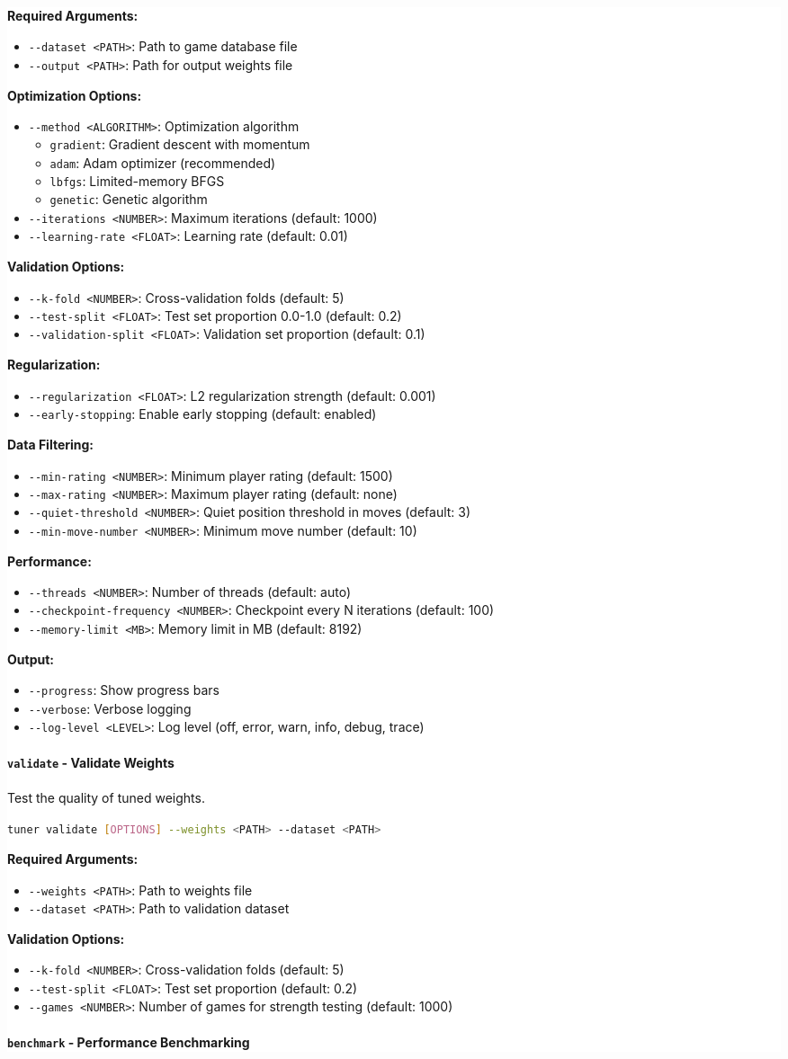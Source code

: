 **Required Arguments:**
- `--dataset <PATH>`: Path to game database file
- `--output <PATH>`: Path for output weights file

**Optimization Options:**
- `--method <ALGORITHM>`: Optimization algorithm
  - `gradient`: Gradient descent with momentum
  - `adam`: Adam optimizer (recommended)
  - `lbfgs`: Limited-memory BFGS
  - `genetic`: Genetic algorithm
- `--iterations <NUMBER>`: Maximum iterations (default: 1000)
- `--learning-rate <FLOAT>`: Learning rate (default: 0.01)

**Validation Options:**
- `--k-fold <NUMBER>`: Cross-validation folds (default: 5)
- `--test-split <FLOAT>`: Test set proportion 0.0-1.0 (default: 0.2)
- `--validation-split <FLOAT>`: Validation set proportion (default: 0.1)

**Regularization:**
- `--regularization <FLOAT>`: L2 regularization strength (default: 0.001)
- `--early-stopping`: Enable early stopping (default: enabled)

**Data Filtering:**
- `--min-rating <NUMBER>`: Minimum player rating (default: 1500)
- `--max-rating <NUMBER>`: Maximum player rating (default: none)
- `--quiet-threshold <NUMBER>`: Quiet position threshold in moves (default: 3)
- `--min-move-number <NUMBER>`: Minimum move number (default: 10)

**Performance:**
- `--threads <NUMBER>`: Number of threads (default: auto)
- `--checkpoint-frequency <NUMBER>`: Checkpoint every N iterations (default: 100)
- `--memory-limit <MB>`: Memory limit in MB (default: 8192)

**Output:**
- `--progress`: Show progress bars
- `--verbose`: Verbose logging
- `--log-level <LEVEL>`: Log level (off, error, warn, info, debug, trace)

#### `validate` - Validate Weights

Test the quality of tuned weights.

```bash
tuner validate [OPTIONS] --weights <PATH> --dataset <PATH>
```

**Required Arguments:**
- `--weights <PATH>`: Path to weights file
- `--dataset <PATH>`: Path to validation dataset

**Validation Options:**
- `--k-fold <NUMBER>`: Cross-validation folds (default: 5)
- `--test-split <FLOAT>`: Test set proportion (default: 0.2)
- `--games <NUMBER>`: Number of games for strength testing (default: 1000)

#### `benchmark` - Performance Benchmarking
